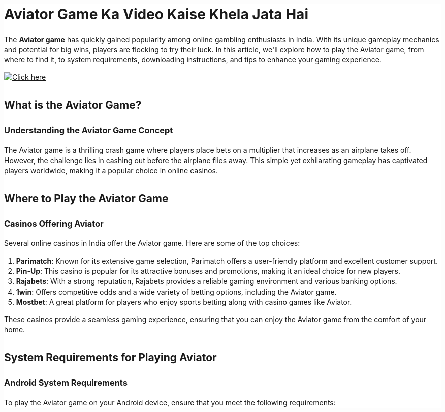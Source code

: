 # Aviator Game Ka Video Kaise Khela Jata Hai

The **Aviator game** has quickly gained popularity among online gambling
enthusiasts in India. With its unique gameplay mechanics and potential
for big wins, players are flocking to try their luck. In this article,
we'll explore how to play the Aviator game, from where to find it, to
system requirements, downloading instructions, and tips to enhance your
gaming experience.

[![Click
here](https://readscoops.com/wp-content/uploads/2023/03/Readscoop-aviator-1-1.jpg)](https://click.traffprogo7.com/RycHEFxU?landing=54)

## What is the Aviator Game?

### Understanding the Aviator Game Concept

The Aviator game is a thrilling crash game where players place bets on a
multiplier that increases as an airplane takes off. However, the
challenge lies in cashing out before the airplane flies away. This
simple yet exhilarating gameplay has captivated players worldwide,
making it a popular choice in online casinos.

## Where to Play the Aviator Game

### Casinos Offering Aviator

Several online casinos in India offer the Aviator game. Here are some of
the top choices:

1.  **Parimatch**: Known for its extensive game selection, Parimatch
    offers a user-friendly platform and excellent customer support.
2.  **Pin-Up**: This casino is popular for its attractive bonuses and
    promotions, making it an ideal choice for new players.
3.  **Rajabets**: With a strong reputation, Rajabets provides a reliable
    gaming environment and various banking options.
4.  **1win**: Offers competitive odds and a wide variety of betting
    options, including the Aviator game.
5.  **Mostbet**: A great platform for players who enjoy sports betting
    along with casino games like Aviator.

These casinos provide a seamless gaming experience, ensuring that you
can enjoy the Aviator game from the comfort of your home.

## System Requirements for Playing Aviator

### Android System Requirements

To play the Aviator game on your Android device, ensure that you meet
the following requirements:
